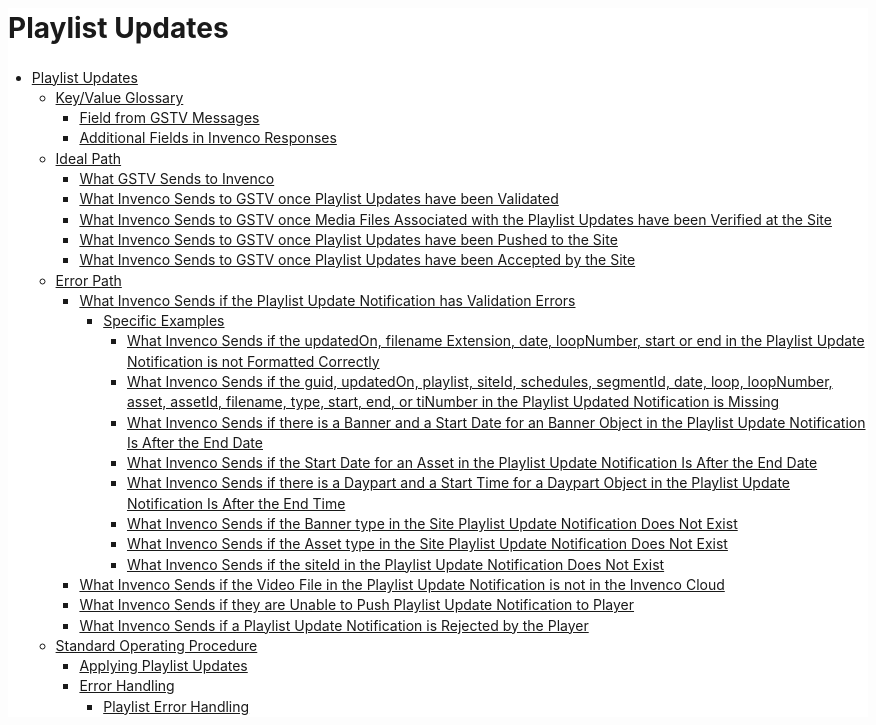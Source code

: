 # Playlist Updates



- [Playlist Updates](#playlist-updates)
	- [Key/Value Glossary](#keyvalue-glossary)
		- [Field from GSTV Messages](#field-from-gstv-messages)
		- [Additional Fields in Invenco Responses](#additional-fields-in-invenco-responses)
	- [Ideal Path](#ideal-path)
		- [What GSTV Sends to Invenco](#what-gstv-sends-to-invenco)
		- [What Invenco Sends to GSTV once Playlist Updates have been Validated](#what-invenco-sends-to-gstv-once-playlist-updates-have-been-validated)
		- [What Invenco Sends to GSTV once Media Files Associated with the Playlist Updates have been Verified at the Site](#what-invenco-sends-to-gstv-once-media-files-associated-with-the-playlist-updates-have-been-verified-at-the-site)
		- [What Invenco Sends to GSTV once Playlist Updates have been Pushed to the Site](#what-invenco-sends-to-gstv-once-playlist-updates-have-been-pushed-to-the-site)
		- [What Invenco Sends to GSTV once Playlist Updates have been Accepted by the Site](#what-invenco-sends-to-gstv-once-playlist-updates-have-been-accepted-by-the-site)
	- [Error Path](#error-path)
		- [What Invenco Sends if the Playlist Update Notification has Validation Errors](#what-invenco-sends-if-the-playlist-update-notification-has-validation-errors)
			- [Specific Examples](#specific-examples)
				- [What Invenco Sends if the updatedOn, filename Extension, date, loopNumber, start or end in the Playlist Update Notification is not Formatted Correctly](#what-invenco-sends-if-the-updatedon-filename-extension-date-loopnumber-start-or-end-in-the-playlist-update-notification-is-not-formatted-correctly)
				- [What Invenco Sends if the guid, updatedOn, playlist, siteId, schedules, segmentId, date, loop, loopNumber, asset, assetId, filename, type, start, end, or tiNumber in the Playlist Updated Notification is Missing](#what-invenco-sends-if-the-guid-updatedon-playlist-siteid-schedules-segmentid-date-loop-loopnumber-asset-assetid-filename-type-start-end-or-tinumber-in-the-playlist-updated-notification-is-missing)
				- [What Invenco Sends if there is a Banner and a Start Date for an Banner Object in the Playlist Update Notification Is After the End Date](#what-invenco-sends-if-there-is-a-banner-and-a-start-date-for-an-banner-object-in-the-playlist-update-notification-is-after-the-end-date)
				- [What Invenco Sends if the Start Date for an Asset in the Playlist Update Notification Is After the End Date](#what-invenco-sends-if-the-start-date-for-an-asset-in-the-playlist-update-notification-is-after-the-end-date)
				- [What Invenco Sends if there is a Daypart and a Start Time for a Daypart Object in the Playlist Update Notification Is After the End Time](#what-invenco-sends-if-there-is-a-daypart-and-a-start-time-for-a-daypart-object-in-the-playlist-update-notification-is-after-the-end-time)
				- [What Invenco Sends if the Banner type in the Site Playlist Update Notification Does Not Exist](#what-invenco-sends-if-the-banner-type-in-the-site-playlist-update-notification-does-not-exist)
				- [What Invenco Sends if the Asset type in the Site Playlist Update Notification Does Not Exist](#what-invenco-sends-if-the-asset-type-in-the-site-playlist-update-notification-does-not-exist)
				- [What Invenco Sends if the siteId in the Playlist Update Notification Does Not Exist](#what-invenco-sends-if-the-siteid-in-the-playlist-update-notification-does-not-exist)
		- [What Invenco Sends if the Video File in the Playlist Update Notification is not in the Invenco Cloud](#what-invenco-sends-if-the-video-file-in-the-playlist-update-notification-is-not-in-the-invenco-cloud)
		- [What Invenco Sends if they are Unable to Push Playlist Update Notification to Player](#what-invenco-sends-if-they-are-unable-to-push-playlist-update-notification-to-player)
		- [What Invenco Sends if a Playlist Update Notification is Rejected by the Player](#what-invenco-sends-if-a-playlist-update-notification-is-rejected-by-the-player)
	- [Standard Operating Procedure](#standard-operating-procedure)
		- [Applying Playlist Updates](#applying-playlist-updates)
		- [Error Handling](#error-handling)
			- [Playlist Error Handling](#playlist-error-handling)
